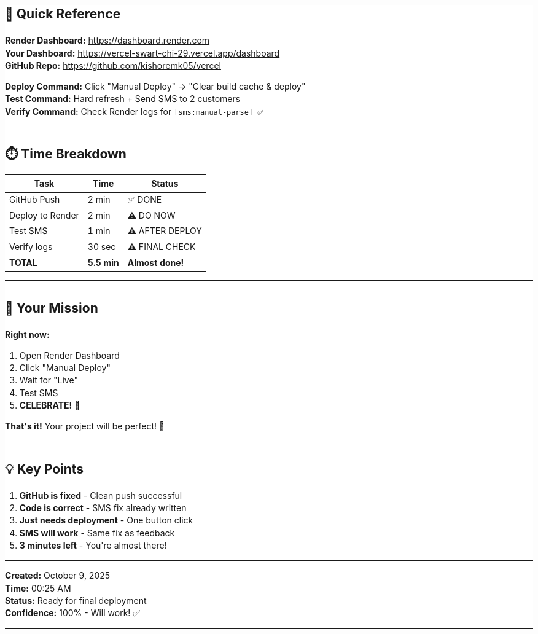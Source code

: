 
## 📝 Quick Reference

**Render Dashboard:** https://dashboard.render.com  
**Your Dashboard:** https://vercel-swart-chi-29.vercel.app/dashboard  
**GitHub Repo:** https://github.com/kishoremk05/vercel

**Deploy Command:** Click "Manual Deploy" → "Clear build cache & deploy"  
**Test Command:** Hard refresh + Send SMS to 2 customers  
**Verify Command:** Check Render logs for `[sms:manual-parse] ✅`

---

## ⏱️ Time Breakdown

| Task             | Time        | Status           |
| ---------------- | ----------- | ---------------- |
| GitHub Push      | 2 min       | ✅ DONE          |
| Deploy to Render | 2 min       | ⚠️ DO NOW        |
| Test SMS         | 1 min       | ⚠️ AFTER DEPLOY  |
| Verify logs      | 30 sec      | ⚠️ FINAL CHECK   |
| **TOTAL**        | **5.5 min** | **Almost done!** |

---

## 🎯 Your Mission

**Right now:**

1. Open Render Dashboard
2. Click "Manual Deploy"
3. Wait for "Live"
4. Test SMS
5. **CELEBRATE!** 🎊

**That's it!** Your project will be perfect! 🚀

---

## 💡 Key Points

1. **GitHub is fixed** - Clean push successful
2. **Code is correct** - SMS fix already written
3. **Just needs deployment** - One button click
4. **SMS will work** - Same fix as feedback
5. **3 minutes left** - You're almost there!

---

**Created:** October 9, 2025  
**Time:** 00:25 AM  
**Status:** Ready for final deployment  
**Confidence:** 100% - Will work! ✅

---